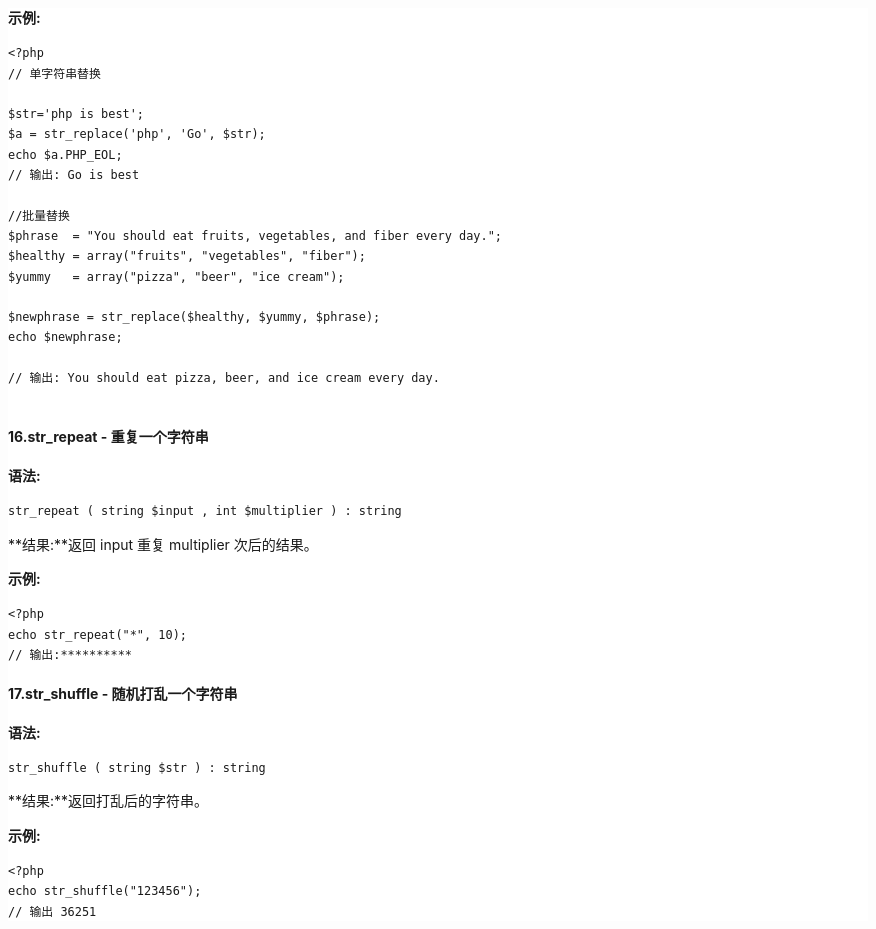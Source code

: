**示例:**

~~~
<?php
// 单字符串替换

$str='php is best';
$a = str_replace('php', 'Go', $str);
echo $a.PHP_EOL;
// 输出: Go is best

//批量替换
$phrase  = "You should eat fruits, vegetables, and fiber every day.";
$healthy = array("fruits", "vegetables", "fiber");
$yummy   = array("pizza", "beer", "ice cream");

$newphrase = str_replace($healthy, $yummy, $phrase);
echo $newphrase;

// 输出: You should eat pizza, beer, and ice cream every day.


~~~

#### 16.str\_repeat - 重复一个字符串

**语法:**

~~~
str_repeat ( string $input , int $multiplier ) : string

~~~

**结果:**返回 input 重复 multiplier 次后的结果。

**示例:**

~~~
<?php
echo str_repeat("*", 10);
// 输出:**********

~~~

#### 17.str\_shuffle - 随机打乱一个字符串

**语法:**

~~~
str_shuffle ( string $str ) : string

~~~

**结果:**返回打乱后的字符串。

**示例:**

~~~
<?php
echo str_shuffle("123456");
// 输出 36251

~~~
